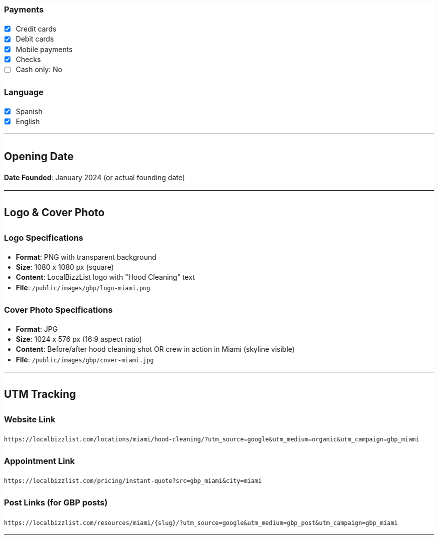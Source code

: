 ### Payments
- [x] Credit cards
- [x] Debit cards
- [x] Mobile payments
- [x] Checks
- [ ] Cash only: No

### Language
- [x] Spanish
- [x] English

---

## Opening Date
**Date Founded**: January 2024 (or actual founding date)

---

## Logo & Cover Photo

### Logo Specifications
- **Format**: PNG with transparent background
- **Size**: 1080 x 1080 px (square)
- **Content**: LocalBizzList logo with "Hood Cleaning" text
- **File**: `/public/images/gbp/logo-miami.png`

### Cover Photo Specifications
- **Format**: JPG
- **Size**: 1024 x 576 px (16:9 aspect ratio)
- **Content**: Before/after hood cleaning shot OR crew in action in Miami (skyline visible)
- **File**: `/public/images/gbp/cover-miami.jpg`

---

## UTM Tracking

### Website Link
```
https://localbizzlist.com/locations/miami/hood-cleaning/?utm_source=google&utm_medium=organic&utm_campaign=gbp_miami
```

### Appointment Link
```
https://localbizzlist.com/pricing/instant-quote?src=gbp_miami&city=miami
```

### Post Links (for GBP posts)
```
https://localbizzlist.com/resources/miami/{slug}/?utm_source=google&utm_medium=gbp_post&utm_campaign=gbp_miami
```

---